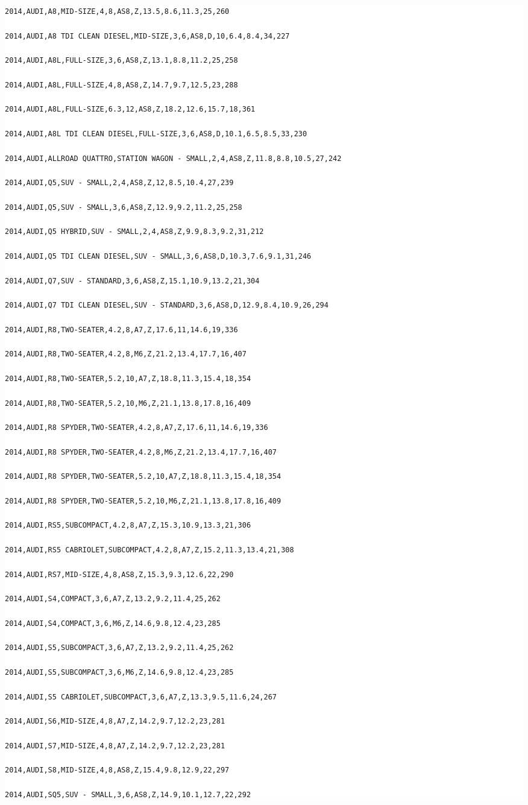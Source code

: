     2014,AUDI,A8,MID-SIZE,4,8,AS8,Z,13.5,8.6,11.3,25,260
    
    2014,AUDI,A8 TDI CLEAN DIESEL,MID-SIZE,3,6,AS8,D,10,6.4,8.4,34,227
    
    2014,AUDI,A8L,FULL-SIZE,3,6,AS8,Z,13.1,8.8,11.2,25,258
    
    2014,AUDI,A8L,FULL-SIZE,4,8,AS8,Z,14.7,9.7,12.5,23,288
    
    2014,AUDI,A8L,FULL-SIZE,6.3,12,AS8,Z,18.2,12.6,15.7,18,361
    
    2014,AUDI,A8L TDI CLEAN DIESEL,FULL-SIZE,3,6,AS8,D,10.1,6.5,8.5,33,230
    
    2014,AUDI,ALLROAD QUATTRO,STATION WAGON - SMALL,2,4,AS8,Z,11.8,8.8,10.5,27,242
    
    2014,AUDI,Q5,SUV - SMALL,2,4,AS8,Z,12,8.5,10.4,27,239
    
    2014,AUDI,Q5,SUV - SMALL,3,6,AS8,Z,12.9,9.2,11.2,25,258
    
    2014,AUDI,Q5 HYBRID,SUV - SMALL,2,4,AS8,Z,9.9,8.3,9.2,31,212
    
    2014,AUDI,Q5 TDI CLEAN DIESEL,SUV - SMALL,3,6,AS8,D,10.3,7.6,9.1,31,246
    
    2014,AUDI,Q7,SUV - STANDARD,3,6,AS8,Z,15.1,10.9,13.2,21,304
    
    2014,AUDI,Q7 TDI CLEAN DIESEL,SUV - STANDARD,3,6,AS8,D,12.9,8.4,10.9,26,294
    
    2014,AUDI,R8,TWO-SEATER,4.2,8,A7,Z,17.6,11,14.6,19,336
    
    2014,AUDI,R8,TWO-SEATER,4.2,8,M6,Z,21.2,13.4,17.7,16,407
    
    2014,AUDI,R8,TWO-SEATER,5.2,10,A7,Z,18.8,11.3,15.4,18,354
    
    2014,AUDI,R8,TWO-SEATER,5.2,10,M6,Z,21.1,13.8,17.8,16,409
    
    2014,AUDI,R8 SPYDER,TWO-SEATER,4.2,8,A7,Z,17.6,11,14.6,19,336
    
    2014,AUDI,R8 SPYDER,TWO-SEATER,4.2,8,M6,Z,21.2,13.4,17.7,16,407
    
    2014,AUDI,R8 SPYDER,TWO-SEATER,5.2,10,A7,Z,18.8,11.3,15.4,18,354
    
    2014,AUDI,R8 SPYDER,TWO-SEATER,5.2,10,M6,Z,21.1,13.8,17.8,16,409
    
    2014,AUDI,RS5,SUBCOMPACT,4.2,8,A7,Z,15.3,10.9,13.3,21,306
    
    2014,AUDI,RS5 CABRIOLET,SUBCOMPACT,4.2,8,A7,Z,15.2,11.3,13.4,21,308
    
    2014,AUDI,RS7,MID-SIZE,4,8,AS8,Z,15.3,9.3,12.6,22,290
    
    2014,AUDI,S4,COMPACT,3,6,A7,Z,13.2,9.2,11.4,25,262
    
    2014,AUDI,S4,COMPACT,3,6,M6,Z,14.6,9.8,12.4,23,285
    
    2014,AUDI,S5,SUBCOMPACT,3,6,A7,Z,13.2,9.2,11.4,25,262
    
    2014,AUDI,S5,SUBCOMPACT,3,6,M6,Z,14.6,9.8,12.4,23,285
    
    2014,AUDI,S5 CABRIOLET,SUBCOMPACT,3,6,A7,Z,13.3,9.5,11.6,24,267
    
    2014,AUDI,S6,MID-SIZE,4,8,A7,Z,14.2,9.7,12.2,23,281
    
    2014,AUDI,S7,MID-SIZE,4,8,A7,Z,14.2,9.7,12.2,23,281
    
    2014,AUDI,S8,MID-SIZE,4,8,AS8,Z,15.4,9.8,12.9,22,297
    
    2014,AUDI,SQ5,SUV - SMALL,3,6,AS8,Z,14.9,10.1,12.7,22,292
    